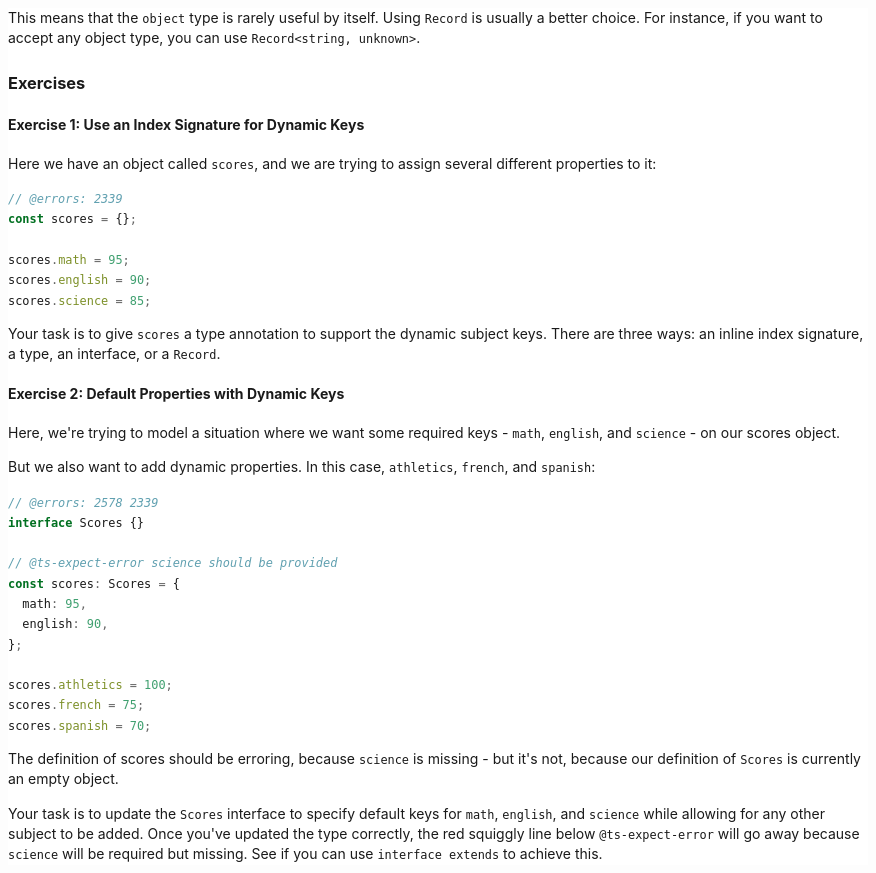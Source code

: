 This means that the `object` type is rarely useful by itself. Using `Record` is usually a better choice. For instance, if you want to accept any object type, you can use `Record<string, unknown>`.

### Exercises

#### Exercise 1: Use an Index Signature for Dynamic Keys

Here we have an object called `scores`, and we are trying to assign several different properties to it:

```ts twoslash
// @errors: 2339
const scores = {};

scores.math = 95;
scores.english = 90;
scores.science = 85;
```

Your task is to give `scores` a type annotation to support the dynamic subject keys. There are three ways: an inline index signature, a type, an interface, or a `Record`.

<Exercise title="Exercise 1: Use an Index Signature for Dynamic Keys" filePath="/src/020-objects/084-index-signatures.problem.ts"></Exercise>

#### Exercise 2: Default Properties with Dynamic Keys

Here, we're trying to model a situation where we want some required keys - `math`, `english`, and `science` - on our scores object.

But we also want to add dynamic properties. In this case, `athletics`, `french`, and `spanish`:

```ts twoslash
// @errors: 2578 2339
interface Scores {}

// @ts-expect-error science should be provided
const scores: Scores = {
  math: 95,
  english: 90,
};

scores.athletics = 100;
scores.french = 75;
scores.spanish = 70;
```

The definition of scores should be erroring, because `science` is missing - but it's not, because our definition of `Scores` is currently an empty object.

Your task is to update the `Scores` interface to specify default keys for `math`, `english`, and `science` while allowing for any other subject to be added. Once you've updated the type correctly, the red squiggly line below `@ts-expect-error` will go away because `science` will be required but missing. See if you can use `interface extends` to achieve this.

<Exercise title="Exercise 2: Default Properties with Dynamic Keys" filePath="/src/020-objects/085-index-signatures-with-defined-keys.problem.ts"></Exercise>
